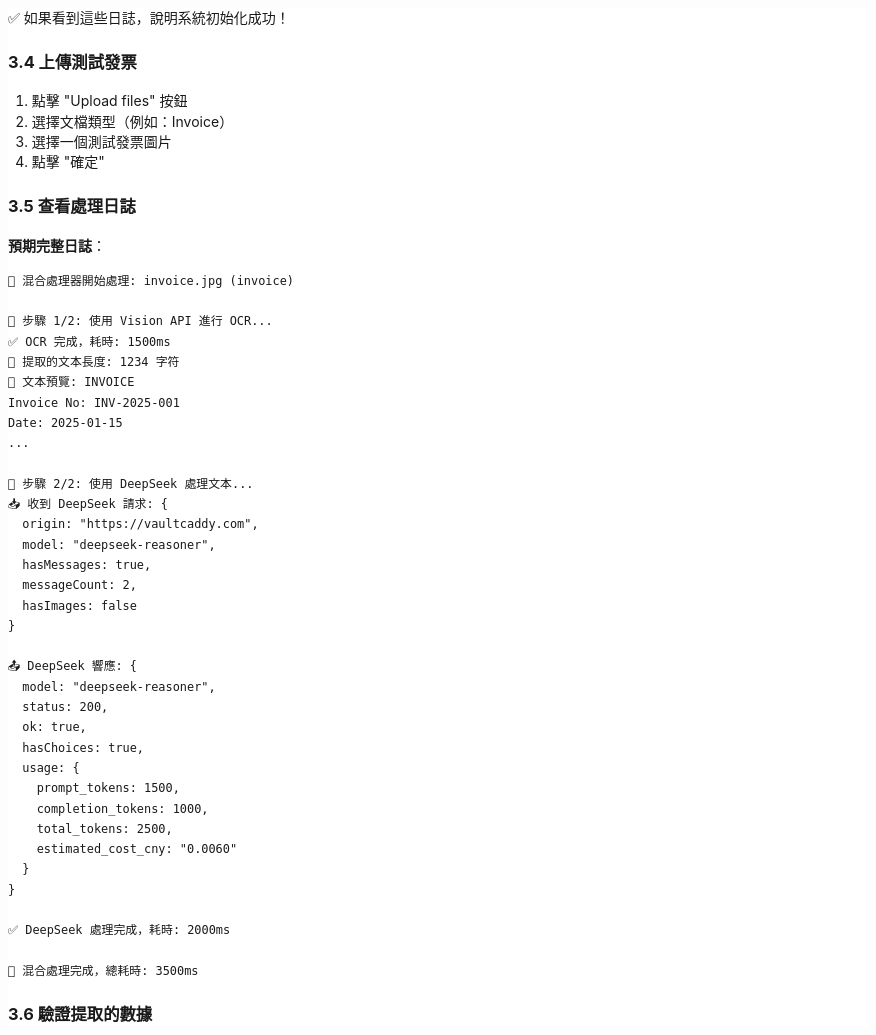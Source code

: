 ✅ 如果看到這些日誌，說明系統初始化成功！

### 3.4 上傳測試發票

1. 點擊 "Upload files" 按鈕
2. 選擇文檔類型（例如：Invoice）
3. 選擇一個測試發票圖片
4. 點擊 "確定"

### 3.5 查看處理日誌

**預期完整日誌**：

```
🚀 混合處理器開始處理: invoice.jpg (invoice)

📸 步驟 1/2: 使用 Vision API 進行 OCR...
✅ OCR 完成，耗時: 1500ms
📄 提取的文本長度: 1234 字符
📄 文本預覽: INVOICE
Invoice No: INV-2025-001
Date: 2025-01-15
...

🤖 步驟 2/2: 使用 DeepSeek 處理文本...
📥 收到 DeepSeek 請求: {
  origin: "https://vaultcaddy.com",
  model: "deepseek-reasoner",
  hasMessages: true,
  messageCount: 2,
  hasImages: false
}

📤 DeepSeek 響應: {
  model: "deepseek-reasoner",
  status: 200,
  ok: true,
  hasChoices: true,
  usage: {
    prompt_tokens: 1500,
    completion_tokens: 1000,
    total_tokens: 2500,
    estimated_cost_cny: "0.0060"
  }
}

✅ DeepSeek 處理完成，耗時: 2000ms

🎉 混合處理完成，總耗時: 3500ms
```

### 3.6 驗證提取的數據
